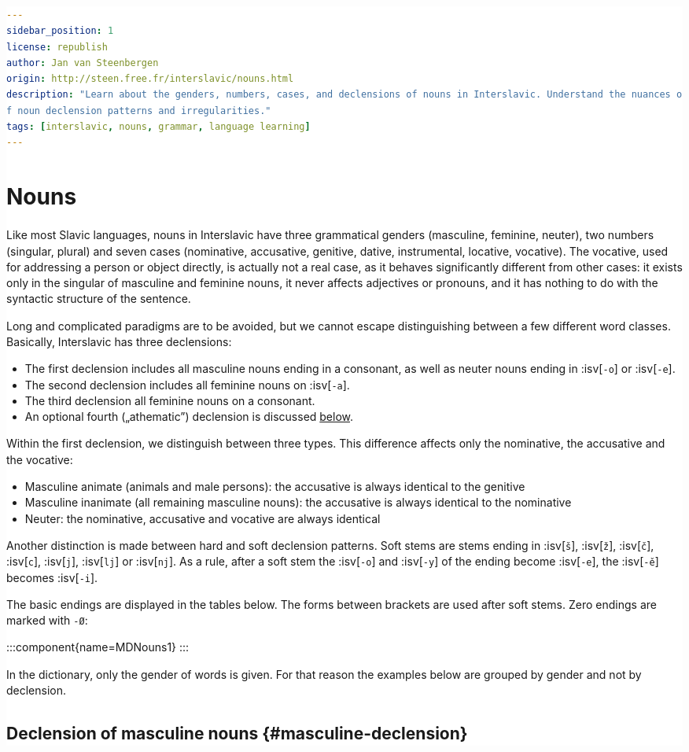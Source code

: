 ```yaml
---
sidebar_position: 1
license: republish
author: Jan van Steenbergen
origin: http://steen.free.fr/interslavic/nouns.html
description: "Learn about the genders, numbers, cases, and declensions of nouns in Interslavic. Understand the nuances of noun declension patterns and irregularities."
tags: [interslavic, nouns, grammar, language learning]
---
```


# Nouns

Like most Slavic languages, nouns in Interslavic have three grammatical genders (masculine, feminine, neuter), two numbers (singular, plural) and seven cases (nominative, accusative, genitive, dative, instrumental, locative, vocative). The vocative, used for addressing a person or object directly, is actually not a real case, as it behaves significantly different from other cases: it exists only in the singular of masculine and feminine nouns, it never affects adjectives or pronouns, and it has nothing to do with the syntactic structure of the sentence.

Long and complicated paradigms are to be avoided, but we cannot escape distinguishing between a few different word classes. Basically, Interslavic has three declensions:

- The first declension includes all masculine nouns ending in a consonant, as well as neuter nouns ending in :isv[`-o`] or :isv[`-e`].
- The second declension includes all feminine nouns on :isv[`-a`].
- The third declension all feminine nouns on a consonant.
- An optional fourth („athematic”) declension is discussed [below][1].

Within the first declension, we distinguish between three types. This difference affects only the nominative, the accusative and the vocative:

- Masculine animate (animals and male persons): the accusative is always identical to the genitive
- Masculine inanimate (all remaining masculine nouns): the accusative is always identical to the nominative
- Neuter: the nominative, accusative and vocative are always identical

Another distinction is made between hard and soft declension patterns. Soft stems are stems ending in :isv[`š`], :isv[`ž`], :isv[`č`], :isv[`c`], :isv[`j`], :isv[`lj`] or :isv[`nj`]. As a rule, after a soft stem the :isv[`-o`] and :isv[`-y`] of the ending become :isv[`-e`], the :isv[`-ě`] becomes :isv[`-i`].

The basic endings are displayed in the tables below. The forms between brackets are used after soft stems. Zero endings are marked with `-Ø`:

:::component{name=MDNouns1}
:::

In the dictionary, only the gender of words is given. For that reason the examples below are grouped by gender and not by declension.

## Declension of masculine nouns \{#masculine-declension}


[1]: #athematic-declension
[2]: #feminine-declension
[3]: #masculine-declension
[4]: ../phonology.md#o--e